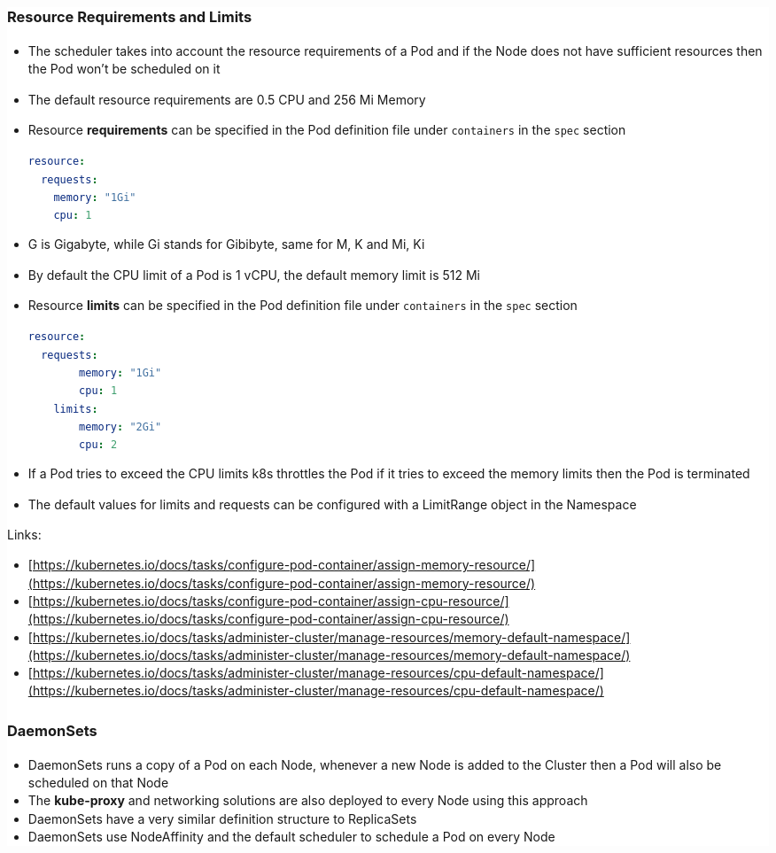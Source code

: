 ### Resource Requirements and Limits

- The scheduler takes into account the resource requirements of a Pod and if the Node does not have sufficient resources then the Pod won’t be scheduled on it
- The default resource requirements are 0.5 CPU and 256 Mi Memory
- Resource **requirements** can be specified in the Pod definition file under `containers` in the `spec` section
    
    ```yaml
    resource:
      requests:
        memory: "1Gi"
        cpu: 1
    ```
    
- G is Gigabyte, while Gi stands for Gibibyte, same for M, K and Mi, Ki
- By default the CPU limit of a Pod is 1 vCPU, the default memory limit is 512 Mi
- Resource **limits** can be specified in the Pod definition file under `containers` in the `spec` section
    
    ```yaml
    resource:
      requests:
            memory: "1Gi"
            cpu: 1
    	limits:
            memory: "2Gi"
            cpu: 2
    ```
    
- If a Pod tries to exceed the CPU limits k8s throttles the Pod if it tries to exceed the memory limits then the Pod is terminated
- The default values for limits and requests can be configured with a LimitRange object in the Namespace

Links:

- [https://kubernetes.io/docs/tasks/configure-pod-container/assign-memory-resource/](https://kubernetes.io/docs/tasks/configure-pod-container/assign-memory-resource/)
- [https://kubernetes.io/docs/tasks/configure-pod-container/assign-cpu-resource/](https://kubernetes.io/docs/tasks/configure-pod-container/assign-cpu-resource/)
- [https://kubernetes.io/docs/tasks/administer-cluster/manage-resources/memory-default-namespace/](https://kubernetes.io/docs/tasks/administer-cluster/manage-resources/memory-default-namespace/)
- [https://kubernetes.io/docs/tasks/administer-cluster/manage-resources/cpu-default-namespace/](https://kubernetes.io/docs/tasks/administer-cluster/manage-resources/cpu-default-namespace/)

### DaemonSets

- DaemonSets runs a copy of a Pod on each Node, whenever a new Node is added to the Cluster then a Pod will also be scheduled on that Node
- The **kube-proxy** and networking solutions are also deployed to every Node using this approach
- DaemonSets have a very similar definition structure to ReplicaSets
- DaemonSets use NodeAffinity and the default scheduler to schedule a Pod on every Node
